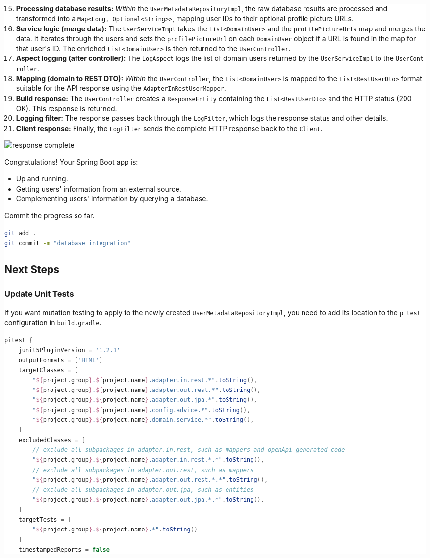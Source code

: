 15. **Processing database results:** *Within* the `UserMetadataRepositoryImpl`, the raw database results are processed and transformed into a `Map<Long, Optional<String>>`, mapping user IDs to their optional profile picture URLs.
16. **Service logic (merge data):** The `UserServiceImpl` takes the `List<DomainUser>` and the `profilePictureUrls` map and merges the data. It iterates through the users and sets the `profilePictureUrl` on each `DomainUser` object if a URL is found in the map for that user's ID. The enriched `List<DomainUser>` is then returned to the `UserController`.
17. **Aspect logging (after controller):** The `LogAspect` logs the list of domain users returned by the `UserServiceImpl` to the `UserController`.
18. **Mapping (domain to REST DTO):** *Within* the `UserController`, the `List<DomainUser>` is mapped to the `List<RestUserDto>` format suitable for the API response using the `AdapterInRestUserMapper`.
19. **Build response:** The `UserController` creates a `ResponseEntity` containing the `List<RestUserDto>` and the HTTP status (200 OK). This response is returned.
20. **Logging filter:** The response passes back through the `LogFilter`, which logs the response status and other details.
21. **Client response:** Finally, the `LogFilter` sends the complete HTTP response back to the `Client`.

<div>
  <img src={require('@site/static/img/persistence-integration/response-complete.png').default} alt="response complete" />
</div>

Congratulations! Your Spring Boot app is:

* Up and running.
* Getting users' information from an external source.
* Complementing users' information by querying a database.

Commit the progress so far.

```bash
git add .
git commit -m "database integration"
```

## Next Steps

### Update Unit Tests

If you want mutation testing to apply to the newly created `UserMetadataRepositoryImpl`, you need to add its location to the `pitest` configuration in `build.gradle`.

```groovy title="build.gradle"
pitest {
	junit5PluginVersion = '1.2.1'
	outputFormats = ['HTML']
	targetClasses = [
		"${project.group}.${project.name}.adapter.in.rest.*".toString(),
		"${project.group}.${project.name}.adapter.out.rest.*".toString(),
		"${project.group}.${project.name}.adapter.out.jpa.*".toString(),
		"${project.group}.${project.name}.config.advice.*".toString(),
		"${project.group}.${project.name}.domain.service.*".toString(),
	]
	excludedClasses = [
		// exclude all subpackages in adapter.in.rest, such as mappers and openApi generated code
		"${project.group}.${project.name}.adapter.in.rest.*.*".toString(),
		// exclude all subpackages in adapter.out.rest, such as mappers
		"${project.group}.${project.name}.adapter.out.rest.*.*".toString(),
		// exclude all subpackages in adapter.out.jpa, such as entities
		"${project.group}.${project.name}.adapter.out.jpa.*.*".toString(),
	]
	targetTests = [
		"${project.group}.${project.name}.*".toString()
	]
	timestampedReports = false
```